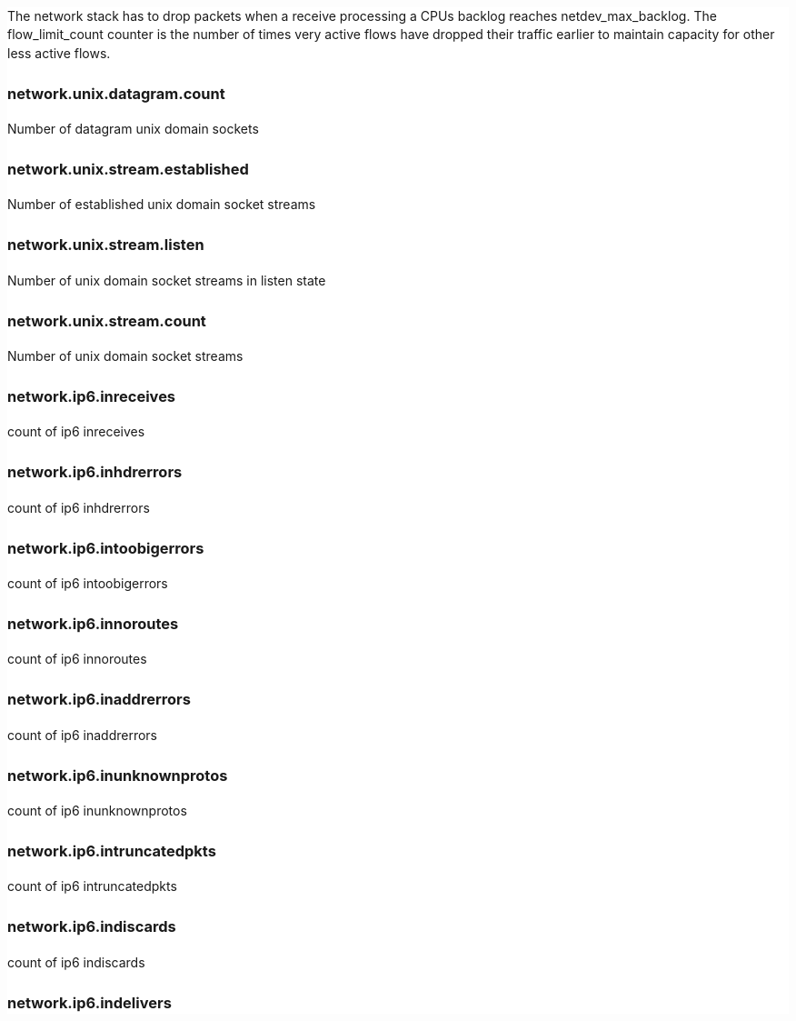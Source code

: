 The network stack has to drop packets when a receive processing a CPUs
backlog reaches netdev_max_backlog.  The flow_limit_count counter is
the number of times very active flows have dropped their traffic earlier
to maintain capacity for other less active flows.

### network.unix.datagram.count

Number of datagram unix domain sockets

### network.unix.stream.established

Number of established unix domain socket streams

### network.unix.stream.listen

Number of unix domain socket streams in listen state

### network.unix.stream.count

Number of unix domain socket streams

### network.ip6.inreceives

count of ip6 inreceives

### network.ip6.inhdrerrors

count of ip6 inhdrerrors

### network.ip6.intoobigerrors

count of ip6 intoobigerrors

### network.ip6.innoroutes

count of ip6 innoroutes

### network.ip6.inaddrerrors

count of ip6 inaddrerrors

### network.ip6.inunknownprotos

count of ip6 inunknownprotos

### network.ip6.intruncatedpkts

count of ip6 intruncatedpkts

### network.ip6.indiscards

count of ip6 indiscards

### network.ip6.indelivers
